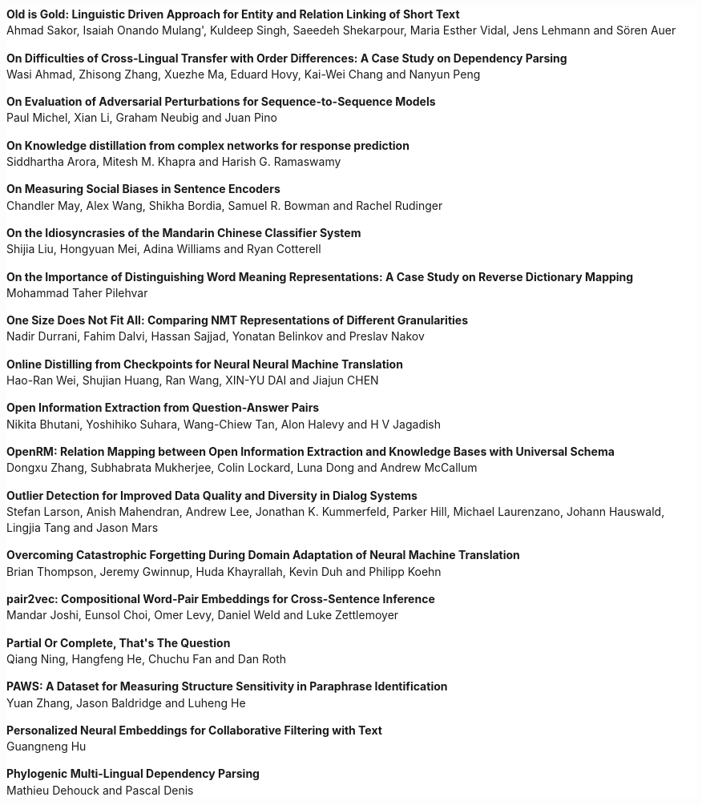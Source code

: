 **Old is Gold: Linguistic Driven Approach for Entity and Relation Linking of Short Text**<br/>
Ahmad Sakor, Isaiah Onando Mulang', Kuldeep Singh, Saeedeh Shekarpour, Maria Esther Vidal, Jens Lehmann and Sören Auer

**On Difficulties of Cross-Lingual Transfer with Order Differences: A Case Study on Dependency Parsing**<br/>
Wasi Ahmad, Zhisong Zhang, Xuezhe Ma, Eduard Hovy, Kai-Wei Chang and Nanyun Peng

**On Evaluation of Adversarial Perturbations for Sequence-to-Sequence Models**<br/>
Paul Michel, Xian Li, Graham Neubig and Juan Pino

**On Knowledge distillation from complex networks for response prediction**<br/>
Siddhartha Arora, Mitesh M. Khapra and Harish G. Ramaswamy

**On Measuring Social Biases in Sentence Encoders**<br/>
Chandler May, Alex Wang, Shikha Bordia, Samuel R. Bowman and Rachel Rudinger

**On the Idiosyncrasies of the Mandarin Chinese Classifier System**<br/>
Shijia Liu, Hongyuan Mei, Adina Williams and Ryan Cotterell

**On the Importance of Distinguishing Word Meaning Representations: A Case Study on Reverse Dictionary Mapping**<br/>
Mohammad Taher Pilehvar

**One Size Does Not Fit All: Comparing NMT Representations of Different Granularities**<br/>
Nadir Durrani, Fahim Dalvi, Hassan Sajjad, Yonatan Belinkov and Preslav Nakov

**Online Distilling from Checkpoints for Neural Neural Machine Translation**<br/>
Hao-Ran Wei, Shujian Huang, Ran Wang, XIN-YU DAI and Jiajun CHEN

**Open Information Extraction from Question-Answer Pairs**<br/>
Nikita Bhutani, Yoshihiko Suhara, Wang-Chiew Tan, Alon Halevy and H V Jagadish

**OpenRM: Relation Mapping between Open Information Extraction and Knowledge Bases with Universal Schema**<br/>
Dongxu Zhang, Subhabrata Mukherjee, Colin Lockard, Luna Dong and Andrew McCallum

**Outlier Detection for Improved Data Quality and Diversity in Dialog Systems**<br/>
Stefan Larson, Anish Mahendran, Andrew Lee, Jonathan K. Kummerfeld, Parker Hill, Michael Laurenzano, Johann Hauswald, Lingjia Tang and Jason Mars

**Overcoming Catastrophic Forgetting During Domain Adaptation of Neural Machine Translation**<br/>
Brian Thompson, Jeremy Gwinnup, Huda Khayrallah, Kevin Duh and Philipp Koehn

**pair2vec: Compositional Word-Pair Embeddings for Cross-Sentence Inference**<br/>
Mandar Joshi, Eunsol Choi, Omer Levy, Daniel Weld and Luke Zettlemoyer

**Partial Or Complete, That's The Question**<br/>
Qiang Ning, Hangfeng He, Chuchu Fan and Dan Roth

**PAWS: A Dataset for Measuring Structure Sensitivity in Paraphrase Identification**<br/>
Yuan Zhang, Jason Baldridge and Luheng He

**Personalized Neural Embeddings for Collaborative Filtering with Text**<br/>
Guangneng Hu

**Phylogenic Multi-Lingual Dependency Parsing**<br/>
Mathieu Dehouck and Pascal Denis
